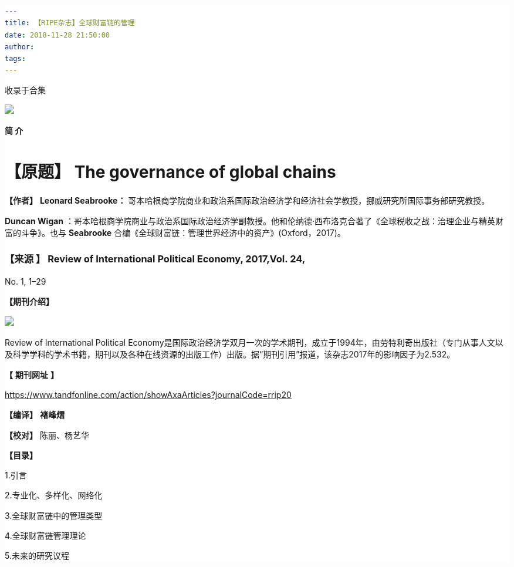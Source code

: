 ```yaml
---
title: 【RIPE杂志】全球财富链的管理
date: 2018-11-28 21:50:00
author: 
tags: 
---
```



收录于合集

![](/images/3483/2.gif)

  

**简 介**

#  **【原题】** **The governance of global chains**

 **【作者】** **Leonard Seabrooke：** 哥本哈根商学院商业和政治系国际政治经济学和经济社会学教授，挪威研究所国际事务部研究教授。

 **Duncan Wigan**
：哥本哈根商学院商业与政治系国际政治经济学副教授。他和伦纳德·西布洛克合著了《全球税收之战：治理企业与精英财富的斗争》。也与 **Seabrooke**
合编《全球财富链：管理世界经济中的资产》(Oxford，2017)。

###  **【来源** **】** Review of International Political Economy, 2017,Vol. 24,
No. 1, 1–29

 **【期刊介绍】**

![](/images/3483/3.png)

Review of International Political
Economy是国际政治经济学双月一次的学术期刊，成立于1994年，由劳特利奇出版社（专门从事人文以及科学学科的学术书籍，期刊以及各种在线资源的出版工作）出版。据“期刊引用”报道，该杂志2017年的影响因子为2.532。

 **【** **期刊网址** **】**

https://www.tandfonline.com/action/showAxaArticles?journalCode=rrip20

 **【编译】** **褚峰熠**

 **【校对】** 陈丽、杨艺华

 **【目录】**

1.引言

2.专业化、多样化、网络化

3.全球财富链中的管理类型

4.全球财富链管理理论

5.未来的研究议程
